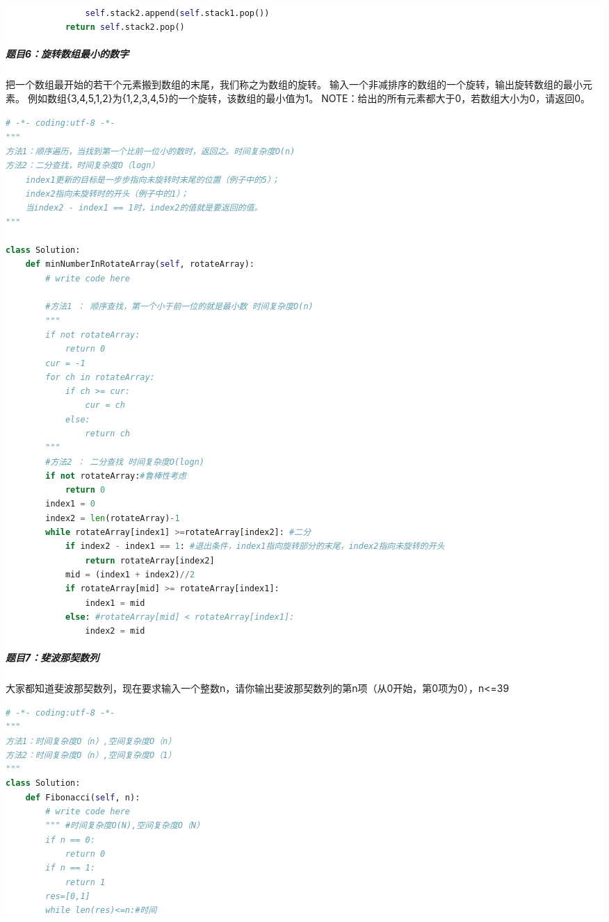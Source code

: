 ```python
                self.stack2.append(self.stack1.pop())
            return self.stack2.pop()
```
##### 题目6：旋转数组最小的数字
把一个数组最开始的若干个元素搬到数组的末尾，我们称之为数组的旋转。 输入一个非减排序的数组的一个旋转，输出旋转数组的最小元素。 例如数组{3,4,5,1,2}为{1,2,3,4,5}的一个旋转，该数组的最小值为1。 NOTE：给出的所有元素都大于0，若数组大小为0，请返回0。
```python
# -*- coding:utf-8 -*-
"""
方法1：顺序遍历，当找到第一个比前一位小的数时，返回之。时间复杂度O(n)
方法2：二分查找，时间复杂度O（logn）
    index1更新的目标是一步步指向未旋转时末尾的位置（例子中的5）；
    index2指向未旋转时的开头（例子中的1）；
    当index2 - index1 == 1时，index2的值就是要返回的值。
"""

class Solution:
    def minNumberInRotateArray(self, rotateArray):
        # write code here
        
        #方法1 ： 顺序查找，第一个小于前一位的就是最小数 时间复杂度O(n)
        """
        if not rotateArray:
            return 0
        cur = -1
        for ch in rotateArray:
            if ch >= cur:
                cur = ch
            else:
                return ch
        """
        #方法2 ： 二分查找 时间复杂度O(logn)
        if not rotateArray:#鲁棒性考虑
            return 0
        index1 = 0
        index2 = len(rotateArray)-1
        while rotateArray[index1] >=rotateArray[index2]: #二分
            if index2 - index1 == 1: #退出条件，index1指向旋转部分的末尾，index2指向未旋转的开头
                return rotateArray[index2]
            mid = (index1 + index2)//2
            if rotateArray[mid] >= rotateArray[index1]:
                index1 = mid
            else: #rotateArray[mid] < rotateArray[index1]:
                index2 = mid
```
##### 题目7：斐波那契数列
大家都知道斐波那契数列，现在要求输入一个整数n，请你输出斐波那契数列的第n项（从0开始，第0项为0），n<=39
```python
# -*- coding:utf-8 -*-
"""
方法1：时间复杂度O（n）,空间复杂度O（n）
方法2：时间复杂度O（n）,空间复杂度O（1）
"""
class Solution:
    def Fibonacci(self, n):
        # write code here
        """ #时间复杂度O(N),空间复杂度O（N）
        if n == 0:
            return 0
        if n == 1:
            return 1
        res=[0,1] 
        while len(res)<=n:#时间
```